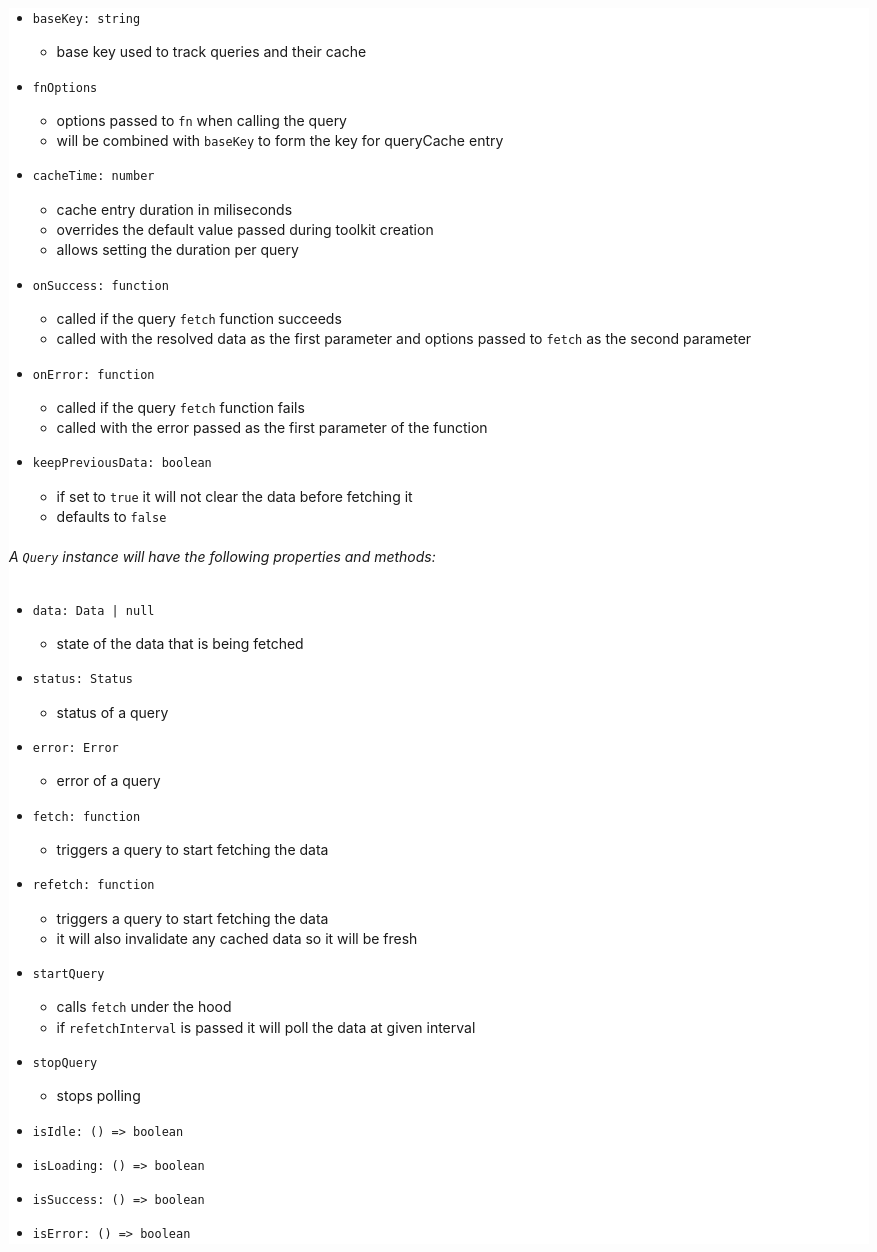 - `baseKey: string`

  - base key used to track queries and their cache

- `fnOptions`

  - options passed to `fn` when calling the query
  - will be combined with `baseKey` to form the key for queryCache entry

- `cacheTime: number`

  - cache entry duration in miliseconds
  - overrides the default value passed during toolkit creation
  - allows setting the duration per query

- `onSuccess: function`
  - called if the query `fetch` function succeeds
  - called with the resolved data as the first parameter and options passed to `fetch` as the second parameter
- `onError: function`
  - called if the query `fetch` function fails
  - called with the error passed as the first parameter of the function
- `keepPreviousData: boolean`
  - if set to `true` it will not clear the data before fetching it
  - defaults to `false`

###### A `Query` instance will have the following properties and methods:

- `data: Data | null`

  - state of the data that is being fetched

- `status: Status`

  - status of a query

- `error: Error`

  - error of a query

- `fetch: function`

  - triggers a query to start fetching the data

- `refetch: function`

  - triggers a query to start fetching the data
  - it will also invalidate any cached data so it will be fresh

- `startQuery`

  - calls `fetch` under the hood
  - if `refetchInterval` is passed it will poll the data at given interval

- `stopQuery`

  - stops polling

- `isIdle: () => boolean`
- `isLoading: () => boolean`
- `isSuccess: () => boolean`
- `isError: () => boolean`
